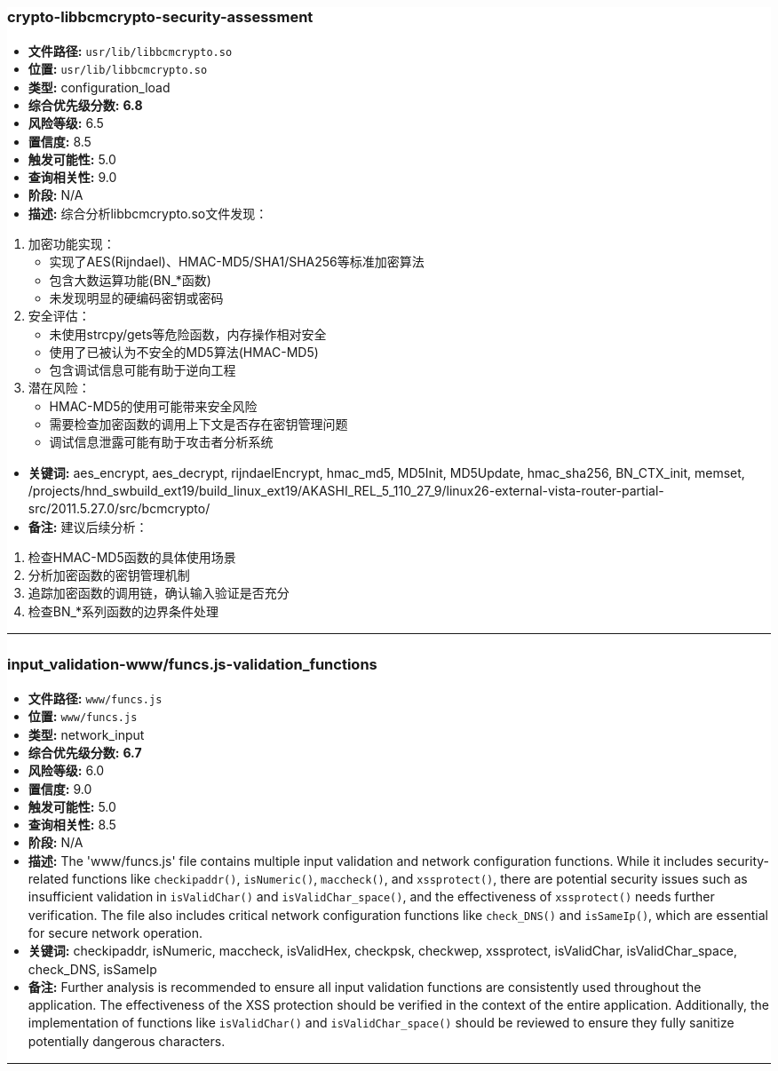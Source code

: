 ### crypto-libbcmcrypto-security-assessment

- **文件路径:** `usr/lib/libbcmcrypto.so`
- **位置:** `usr/lib/libbcmcrypto.so`
- **类型:** configuration_load
- **综合优先级分数:** **6.8**
- **风险等级:** 6.5
- **置信度:** 8.5
- **触发可能性:** 5.0
- **查询相关性:** 9.0
- **阶段:** N/A
- **描述:** 综合分析libbcmcrypto.so文件发现：
1. 加密功能实现：
   - 实现了AES(Rijndael)、HMAC-MD5/SHA1/SHA256等标准加密算法
   - 包含大数运算功能(BN_*函数)
   - 未发现明显的硬编码密钥或密码
2. 安全评估：
   - 未使用strcpy/gets等危险函数，内存操作相对安全
   - 使用了已被认为不安全的MD5算法(HMAC-MD5)
   - 包含调试信息可能有助于逆向工程
3. 潜在风险：
   - HMAC-MD5的使用可能带来安全风险
   - 需要检查加密函数的调用上下文是否存在密钥管理问题
   - 调试信息泄露可能有助于攻击者分析系统
- **关键词:** aes_encrypt, aes_decrypt, rijndaelEncrypt, hmac_md5, MD5Init, MD5Update, hmac_sha256, BN_CTX_init, memset, /projects/hnd_swbuild_ext19/build_linux_ext19/AKASHI_REL_5_110_27_9/linux26-external-vista-router-partial-src/2011.5.27.0/src/bcmcrypto/
- **备注:** 建议后续分析：
1. 检查HMAC-MD5函数的具体使用场景
2. 分析加密函数的密钥管理机制
3. 追踪加密函数的调用链，确认输入验证是否充分
4. 检查BN_*系列函数的边界条件处理

---
### input_validation-www/funcs.js-validation_functions

- **文件路径:** `www/funcs.js`
- **位置:** `www/funcs.js`
- **类型:** network_input
- **综合优先级分数:** **6.7**
- **风险等级:** 6.0
- **置信度:** 9.0
- **触发可能性:** 5.0
- **查询相关性:** 8.5
- **阶段:** N/A
- **描述:** The 'www/funcs.js' file contains multiple input validation and network configuration functions. While it includes security-related functions like `checkipaddr()`, `isNumeric()`, `maccheck()`, and `xssprotect()`, there are potential security issues such as insufficient validation in `isValidChar()` and `isValidChar_space()`, and the effectiveness of `xssprotect()` needs further verification. The file also includes critical network configuration functions like `check_DNS()` and `isSameIp()`, which are essential for secure network operation.
- **关键词:** checkipaddr, isNumeric, maccheck, isValidHex, checkpsk, checkwep, xssprotect, isValidChar, isValidChar_space, check_DNS, isSameIp
- **备注:** Further analysis is recommended to ensure all input validation functions are consistently used throughout the application. The effectiveness of the XSS protection should be verified in the context of the entire application. Additionally, the implementation of functions like `isValidChar()` and `isValidChar_space()` should be reviewed to ensure they fully sanitize potentially dangerous characters.

---